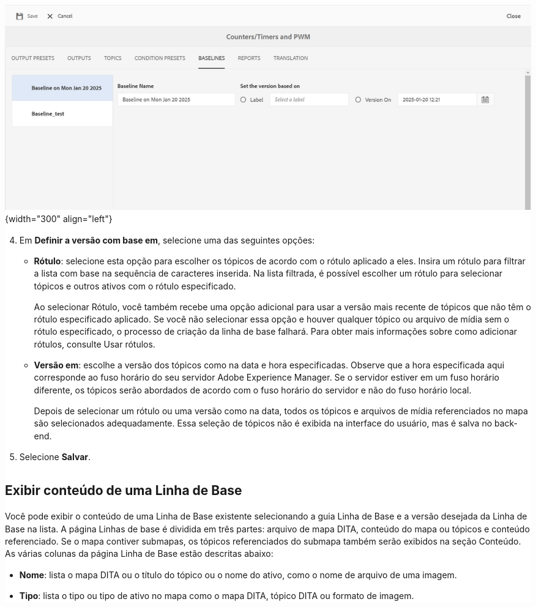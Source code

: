    ![](images/create-baseline-assets-ui.png){width="300" align="left"}

4. Em **Definir a versão com base em**, selecione uma das seguintes opções:

   - **Rótulo**: selecione esta opção para escolher os tópicos de acordo com o rótulo aplicado a eles. Insira um rótulo para filtrar a lista com base na sequência de caracteres inserida. Na lista filtrada, é possível escolher um rótulo para selecionar tópicos e outros ativos com o rótulo especificado.

     Ao selecionar Rótulo, você também recebe uma opção adicional para usar a versão mais recente de tópicos que não têm o rótulo especificado aplicado. Se você não selecionar essa opção e houver qualquer tópico ou arquivo de mídia sem o rótulo especificado, o processo de criação da linha de base falhará. Para obter mais informações sobre como adicionar rótulos, consulte Usar rótulos.

   - **Versão em**: escolhe a versão dos tópicos como na data e hora especificadas. Observe que a hora especificada aqui corresponde ao fuso horário do seu servidor Adobe Experience Manager. Se o servidor estiver em um fuso horário diferente, os tópicos serão abordados de acordo com o fuso horário do servidor e não do fuso horário local.

     Depois de selecionar um rótulo ou uma versão como na data, todos os tópicos e arquivos de mídia referenciados no mapa são selecionados adequadamente. Essa seleção de tópicos não é exibida na interface do usuário, mas é salva no back-end.
5. Selecione **Salvar**.

## Exibir conteúdo de uma Linha de Base

Você pode exibir o conteúdo de uma Linha de Base existente selecionando a guia Linha de Base e a versão desejada da Linha de Base na lista. A página Linhas de base é dividida em três partes: arquivo de mapa DITA, conteúdo do mapa ou tópicos e conteúdo referenciado. Se o mapa contiver submapas, os tópicos referenciados do submapa também serão exibidos na seção Conteúdo. As várias colunas da página Linha de Base estão descritas abaixo:

- **Nome**: lista o mapa DITA ou o título do tópico ou o nome do ativo, como o nome de arquivo de uma imagem.

- **Tipo**: lista o tipo ou tipo de ativo no mapa como o mapa DITA, tópico DITA ou formato de imagem.
